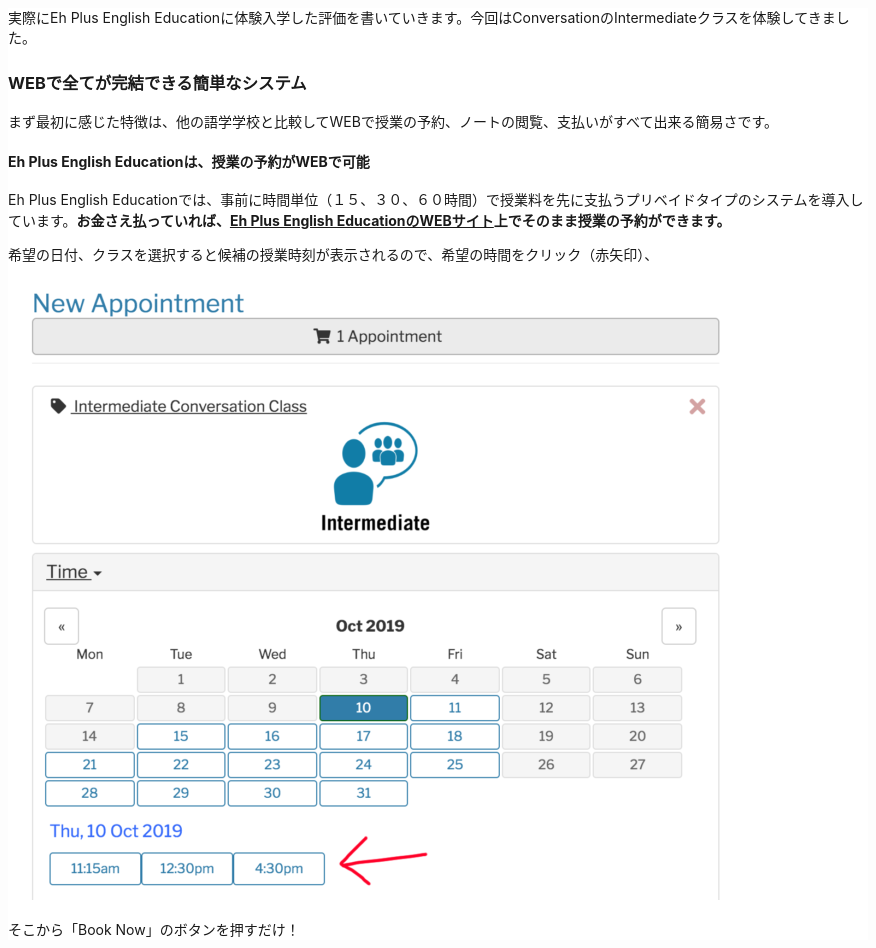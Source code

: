 実際にEh Plus English Educationに体験入学した評価を書いていきます。今回はConversationのIntermediateクラスを体験してきました。

### WEBで全てが完結できる簡単なシステム

まず最初に感じた特徴は、他の語学学校と比較してWEBで授業の予約、ノートの閲覧、支払いがすべて出来る簡易さです。

#### Eh Plus English Educationは、授業の予約がWEBで可能

Eh Plus English Educationでは、事前に時間単位（１５、３０、６０時間）で授業料を先に支払うプリベイドタイプのシステムを導入しています。**お金さえ払っていれば、[Eh Plus English EducationのWEBサイト](https://eh-plus.com/)上でそのまま授業の予約ができます。**

希望の日付、クラスを選択すると候補の授業時刻が表示されるので、希望の時間をクリック（赤矢印）、

![日付選択画面](assets/Eh_screen1.png)

そこから「Book Now」のボタンを押すだけ！
